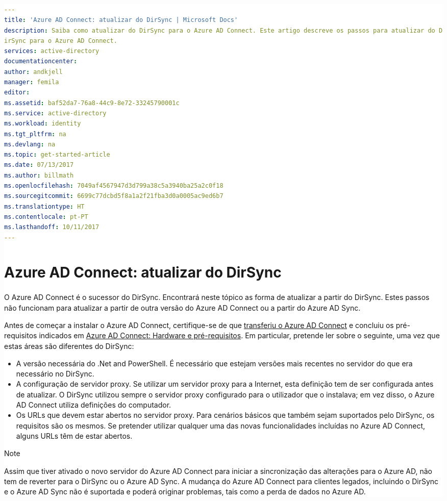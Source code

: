 ```yaml
---
title: 'Azure AD Connect: atualizar do DirSync | Microsoft Docs'
description: Saiba como atualizar do DirSync para o Azure AD Connect. Este artigo descreve os passos para atualizar do DirSync para o Azure AD Connect.
services: active-directory
documentationcenter: 
author: andkjell
manager: femila
editor: 
ms.assetid: baf52da7-76a8-44c9-8e72-33245790001c
ms.service: active-directory
ms.workload: identity
ms.tgt_pltfrm: na
ms.devlang: na
ms.topic: get-started-article
ms.date: 07/13/2017
ms.author: billmath
ms.openlocfilehash: 7049af4567947d3d799a38c5a3940ba25a2c0f18
ms.sourcegitcommit: 6699c77dcbd5f8a1a2f21fba3d0a0005ac9ed6b7
ms.translationtype: HT
ms.contentlocale: pt-PT
ms.lasthandoff: 10/11/2017
---
```

# <a name="azure-ad-connect-upgrade-from-dirsync"></a>Azure AD Connect: atualizar do DirSync
O Azure AD Connect é o sucessor do DirSync. Encontrará neste tópico as forma de atualizar a partir do DirSync. Estes passos não funcionam para atualizar a partir de outra versão do Azure AD Connect ou a partir do Azure AD Sync.

Antes de começar a instalar o Azure AD Connect, certifique-se de que [transferiu o Azure AD Connect](http://go.microsoft.com/fwlink/?LinkId=615771) e concluiu os pré-requisitos indicados em [Azure AD Connect: Hardware e pré-requisitos](active-directory-aadconnect-prerequisites.md). Em particular, pretende ler sobre o seguinte, uma vez que estas áreas são diferentes do DirSync:

* A versão necessária do .Net and PowerShell. É necessário que estejam versões mais recentes no servidor do que era necessário no DirSync.
* A configuração de servidor proxy. Se utilizar um servidor proxy para a Internet, esta definição tem de ser configurada antes de atualizar. O DirSync utilizou sempre o servidor proxy configurado para o utilizador que o instalava; em vez disso, o Azure AD Connect utiliza definições do computador.
* Os URLs que devem estar abertos no servidor proxy. Para cenários básicos que também sejam suportados pelo DirSync, os requisitos são os mesmos. Se pretender utilizar qualquer uma das novas funcionalidades incluídas no Azure AD Connect, alguns URLs têm de estar abertos.

> [!NOTE]
> Assim que tiver ativado o novo servidor do Azure AD Connect para iniciar a sincronização das alterações para o Azure AD, não tem de reverter para o DirSync ou o Azure AD Sync. A mudança do Azure AD Connect para clientes legados, incluindo o DirSync e o Azure AD Sync não é suportada e poderá originar problemas, tais como a perda de dados no Azure AD.
